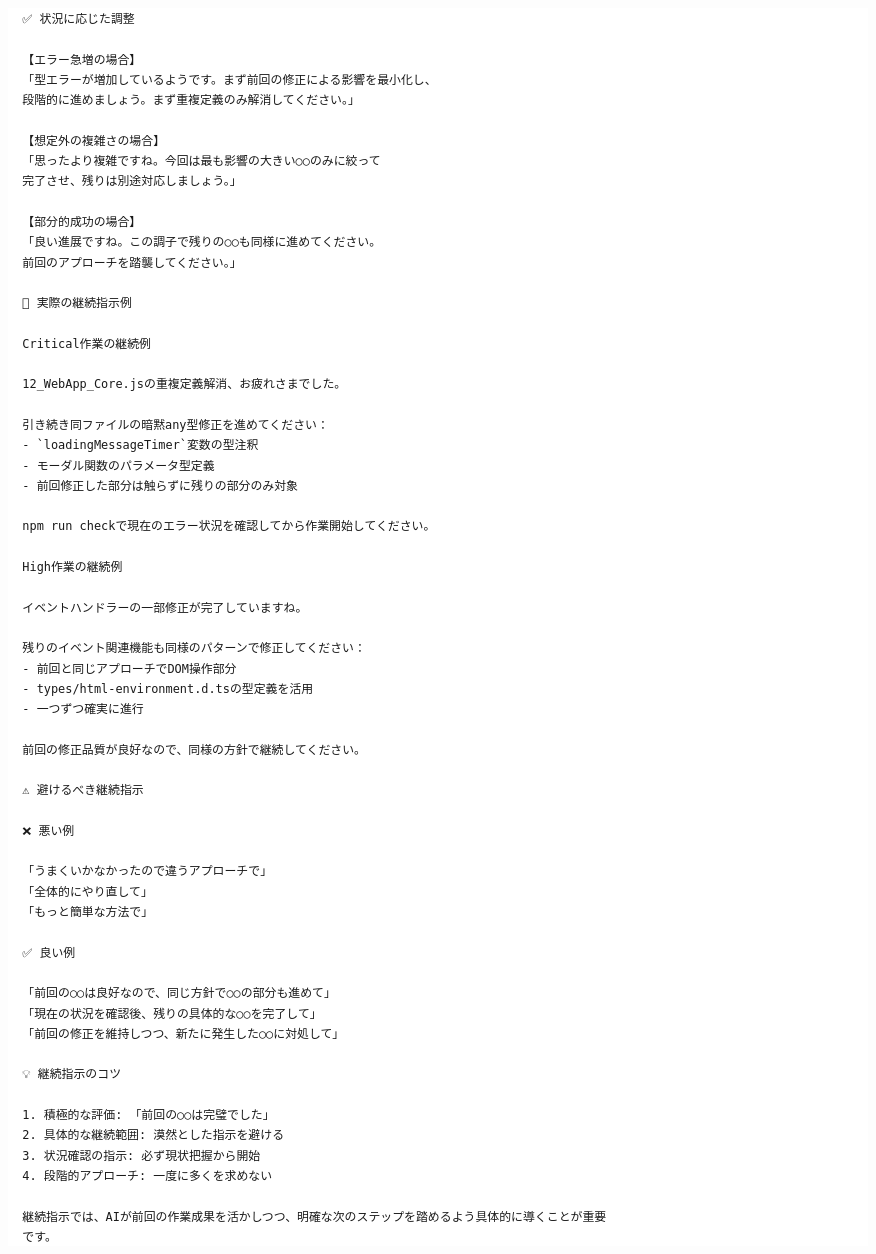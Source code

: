 ```
  ✅ 状況に応じた調整

  【エラー急増の場合】
  「型エラーが増加しているようです。まず前回の修正による影響を最小化し、
  段階的に進めましょう。まず重複定義のみ解消してください。」

  【想定外の複雑さの場合】
  「思ったより複雑ですね。今回は最も影響の大きい○○のみに絞って
  完了させ、残りは別途対応しましょう。」

  【部分的成功の場合】
  「良い進展ですね。この調子で残りの○○も同様に進めてください。
  前回のアプローチを踏襲してください。」

  🚀 実際の継続指示例

  Critical作業の継続例

  12_WebApp_Core.jsの重複定義解消、お疲れさまでした。

  引き続き同ファイルの暗黙any型修正を進めてください：
  - `loadingMessageTimer`変数の型注釈
  - モーダル関数のパラメータ型定義
  - 前回修正した部分は触らずに残りの部分のみ対象

  npm run checkで現在のエラー状況を確認してから作業開始してください。

  High作業の継続例

  イベントハンドラーの一部修正が完了していますね。

  残りのイベント関連機能も同様のパターンで修正してください：
  - 前回と同じアプローチでDOM操作部分
  - types/html-environment.d.tsの型定義を活用
  - 一つずつ確実に進行

  前回の修正品質が良好なので、同様の方針で継続してください。

  ⚠️ 避けるべき継続指示

  ❌ 悪い例

  「うまくいかなかったので違うアプローチで」
  「全体的にやり直して」
  「もっと簡単な方法で」

  ✅ 良い例

  「前回の○○は良好なので、同じ方針で○○の部分も進めて」
  「現在の状況を確認後、残りの具体的な○○を完了して」
  「前回の修正を維持しつつ、新たに発生した○○に対処して」

  💡 継続指示のコツ

  1. 積極的な評価: 「前回の○○は完璧でした」
  2. 具体的な継続範囲: 漠然とした指示を避ける
  3. 状況確認の指示: 必ず現状把握から開始
  4. 段階的アプローチ: 一度に多くを求めない

  継続指示では、AIが前回の作業成果を活かしつつ、明確な次のステップを踏めるよう具体的に導くことが重要
  です。
```
